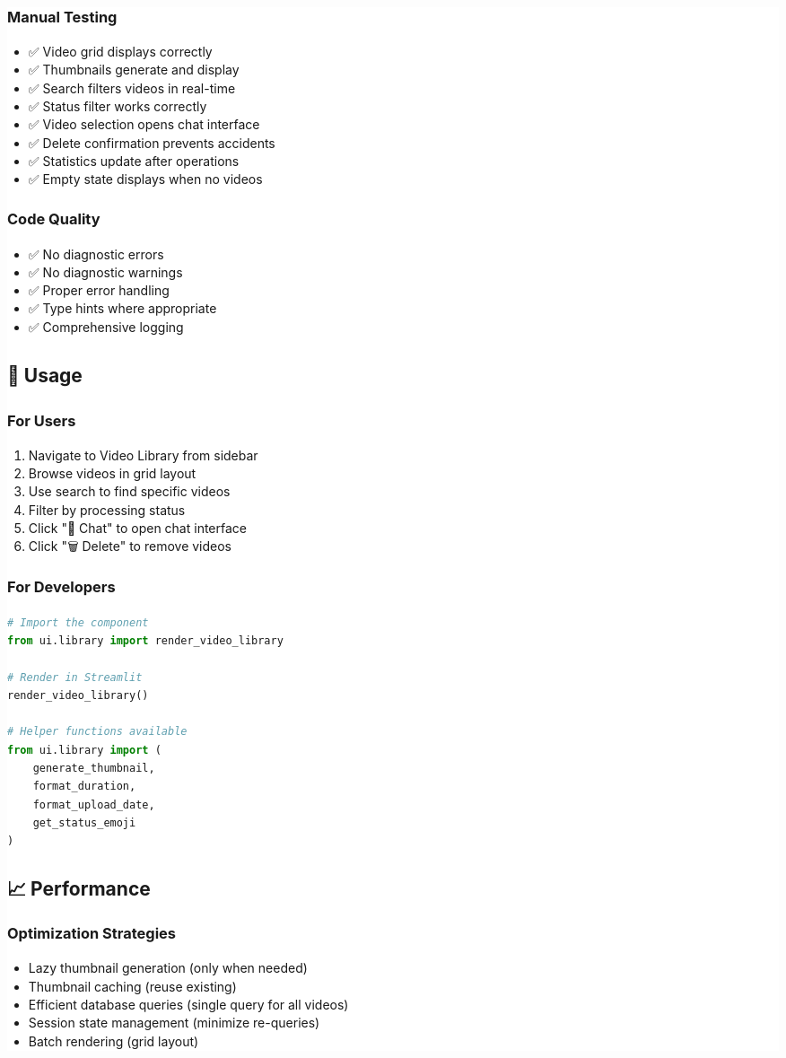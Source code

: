 ### Manual Testing
- ✅ Video grid displays correctly
- ✅ Thumbnails generate and display
- ✅ Search filters videos in real-time
- ✅ Status filter works correctly
- ✅ Video selection opens chat interface
- ✅ Delete confirmation prevents accidents
- ✅ Statistics update after operations
- ✅ Empty state displays when no videos

### Code Quality
- ✅ No diagnostic errors
- ✅ No diagnostic warnings
- ✅ Proper error handling
- ✅ Type hints where appropriate
- ✅ Comprehensive logging

## 🚀 Usage

### For Users
1. Navigate to Video Library from sidebar
2. Browse videos in grid layout
3. Use search to find specific videos
4. Filter by processing status
5. Click "💬 Chat" to open chat interface
6. Click "🗑️ Delete" to remove videos

### For Developers
```python
# Import the component
from ui.library import render_video_library

# Render in Streamlit
render_video_library()

# Helper functions available
from ui.library import (
    generate_thumbnail,
    format_duration,
    format_upload_date,
    get_status_emoji
)
```

## 📈 Performance

### Optimization Strategies
- Lazy thumbnail generation (only when needed)
- Thumbnail caching (reuse existing)
- Efficient database queries (single query for all videos)
- Session state management (minimize re-queries)
- Batch rendering (grid layout)
